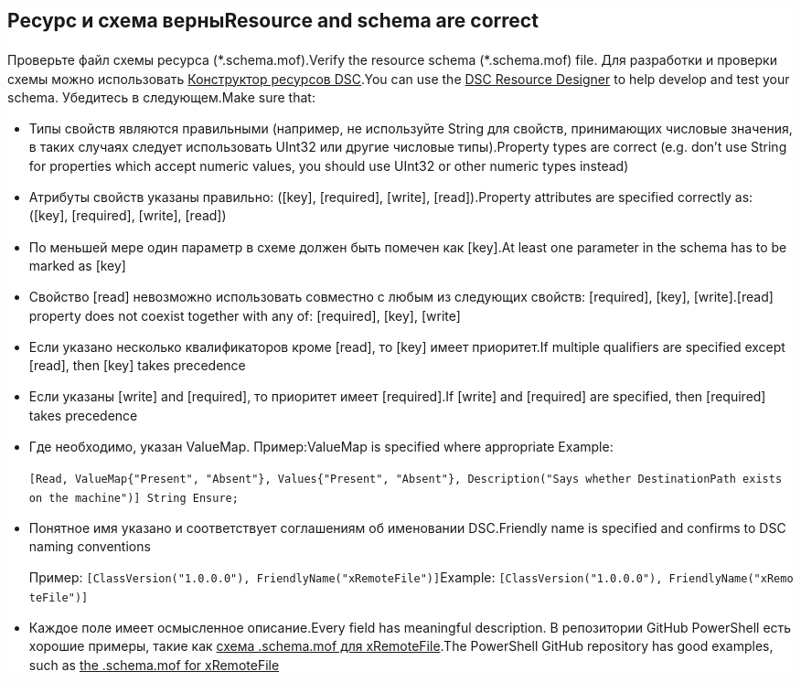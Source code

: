 ## <a name="resource-and-schema-are-correct"></a><span data-ttu-id="4c0db-110">Ресурс и схема верны</span><span class="sxs-lookup"><span data-stu-id="4c0db-110">Resource and schema are correct</span></span>

<span data-ttu-id="4c0db-111">Проверьте файл схемы ресурса (\*.schema.mof).</span><span class="sxs-lookup"><span data-stu-id="4c0db-111">Verify the resource schema (\*.schema.mof) file.</span></span> <span data-ttu-id="4c0db-112">Для разработки и проверки схемы можно использовать [Конструктор ресурсов DSC](https://www.powershellgallery.com/packages/xDSCResourceDesigner).</span><span class="sxs-lookup"><span data-stu-id="4c0db-112">You can use the [DSC Resource Designer](https://www.powershellgallery.com/packages/xDSCResourceDesigner) to help develop and test your schema.</span></span>
<span data-ttu-id="4c0db-113">Убедитесь в следующем.</span><span class="sxs-lookup"><span data-stu-id="4c0db-113">Make sure that:</span></span>

- <span data-ttu-id="4c0db-114">Типы свойств являются правильными (например, не используйте String для свойств, принимающих числовые значения, в таких случаях следует использовать UInt32 или другие числовые типы).</span><span class="sxs-lookup"><span data-stu-id="4c0db-114">Property types are correct (e.g. don’t use String for properties which accept numeric values, you should use UInt32 or other numeric types instead)</span></span>
- <span data-ttu-id="4c0db-115">Атрибуты свойств указаны правильно: ([key], [required], [write], [read]).</span><span class="sxs-lookup"><span data-stu-id="4c0db-115">Property attributes are specified correctly as: ([key], [required], [write], [read])</span></span>
- <span data-ttu-id="4c0db-116">По меньшей мере один параметр в схеме должен быть помечен как [key].</span><span class="sxs-lookup"><span data-stu-id="4c0db-116">At least one parameter in the schema has to be marked as [key]</span></span>
- <span data-ttu-id="4c0db-117">Свойство [read] невозможно использовать совместно с любым из следующих свойств: [required], [key], [write].</span><span class="sxs-lookup"><span data-stu-id="4c0db-117">[read] property does not coexist together with any of: [required], [key], [write]</span></span>
- <span data-ttu-id="4c0db-118">Если указано несколько квалификаторов кроме [read], то [key] имеет приоритет.</span><span class="sxs-lookup"><span data-stu-id="4c0db-118">If multiple qualifiers are specified except [read], then [key] takes precedence</span></span>
- <span data-ttu-id="4c0db-119">Если указаны [write] and [required], то приоритет имеет [required].</span><span class="sxs-lookup"><span data-stu-id="4c0db-119">If [write] and [required] are specified, then [required] takes precedence</span></span>
- <span data-ttu-id="4c0db-120">Где необходимо, указан ValueMap. Пример:</span><span class="sxs-lookup"><span data-stu-id="4c0db-120">ValueMap is specified where appropriate Example:</span></span>

  ```
  [Read, ValueMap{"Present", "Absent"}, Values{"Present", "Absent"}, Description("Says whether DestinationPath exists on the machine")] String Ensure;
  ```

- <span data-ttu-id="4c0db-121">Понятное имя указано и соответствует соглашениям об именовании DSC.</span><span class="sxs-lookup"><span data-stu-id="4c0db-121">Friendly name is specified and confirms to DSC naming conventions</span></span>

  <span data-ttu-id="4c0db-122">Пример: `[ClassVersion("1.0.0.0"), FriendlyName("xRemoteFile")]`</span><span class="sxs-lookup"><span data-stu-id="4c0db-122">Example: `[ClassVersion("1.0.0.0"), FriendlyName("xRemoteFile")]`</span></span>

- <span data-ttu-id="4c0db-123">Каждое поле имеет осмысленное описание.</span><span class="sxs-lookup"><span data-stu-id="4c0db-123">Every field has meaningful description.</span></span> <span data-ttu-id="4c0db-124">В репозитории GitHub PowerShell есть хорошие примеры, такие как [схема .schema.mof для xRemoteFile](https://github.com/PowerShell/xPSDesiredStateConfiguration/blob/dev/DSCResources/MSFT_xRemoteFile/MSFT_xRemoteFile.schema.mof).</span><span class="sxs-lookup"><span data-stu-id="4c0db-124">The PowerShell GitHub repository has good examples, such as [the .schema.mof for xRemoteFile](https://github.com/PowerShell/xPSDesiredStateConfiguration/blob/dev/DSCResources/MSFT_xRemoteFile/MSFT_xRemoteFile.schema.mof)</span></span>
